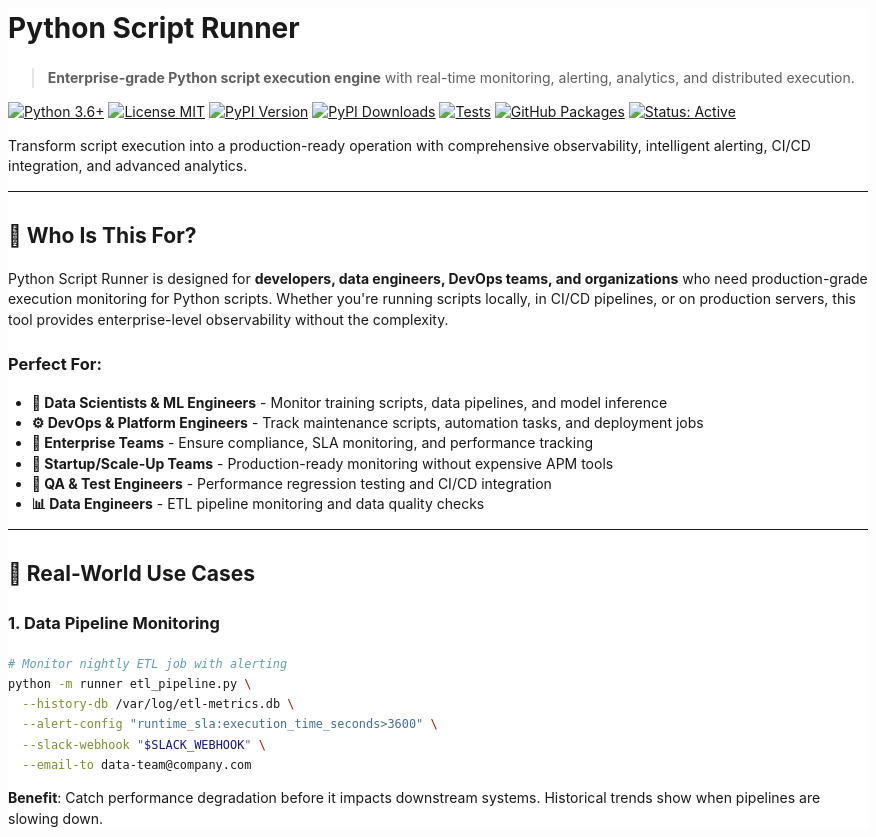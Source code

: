 # Python Script Runner

> **Enterprise-grade Python script execution engine** with real-time monitoring, alerting, analytics, and distributed execution.

[![Python 3.6+](https://img.shields.io/badge/Python-3.6+-blue?style=flat-square&logo=python&logoColor=white)](https://www.python.org/)
[![License MIT](https://img.shields.io/badge/License-MIT-green?style=flat-square&logo=github)](LICENSE)
[![PyPI Version](https://img.shields.io/pypi/v/python-script-runner?style=flat-square&logo=pypi&logoColor=white)](https://pypi.org/project/python-script-runner/)
[![PyPI Downloads](https://img.shields.io/pypi/dm/python-script-runner?style=flat-square&logo=pypi)](https://pypi.org/project/python-script-runner/)
[![Tests](https://img.shields.io/github/actions/workflow/status/jomardyan/Python-Script-Runner/tests.yml?label=Tests&style=flat-square&logo=github&logoColor=white)](https://github.com/jomardyan/Python-Script-Runner/actions)
[![GitHub Packages](https://img.shields.io/badge/GitHub_Packages-📦-blue?style=flat-square)](https://github.com/jomardyan/Python-Script-Runner/packages)
[![Status: Active](https://img.shields.io/badge/Status-Active-brightgreen?style=flat-square)](https://github.com/jomardyan/Python-Script-Runner)

Transform script execution into a production-ready operation with comprehensive observability, intelligent alerting, CI/CD integration, and advanced analytics.

---

## 🎯 Who Is This For?

Python Script Runner is designed for **developers, data engineers, DevOps teams, and organizations** who need production-grade execution monitoring for Python scripts. Whether you're running scripts locally, in CI/CD pipelines, or on production servers, this tool provides enterprise-level observability without the complexity.

### Perfect For:

- **🔬 Data Scientists & ML Engineers** - Monitor training scripts, data pipelines, and model inference
- **⚙️ DevOps & Platform Engineers** - Track maintenance scripts, automation tasks, and deployment jobs
- **🏢 Enterprise Teams** - Ensure compliance, SLA monitoring, and performance tracking
- **🚀 Startup/Scale-Up Teams** - Production-ready monitoring without expensive APM tools
- **🧪 QA & Test Engineers** - Performance regression testing and CI/CD integration
- **📊 Data Engineers** - ETL pipeline monitoring and data quality checks

---

## 💼 Real-World Use Cases

### 1. **Data Pipeline Monitoring**
```bash
# Monitor nightly ETL job with alerting
python -m runner etl_pipeline.py \
  --history-db /var/log/etl-metrics.db \
  --alert-config "runtime_sla:execution_time_seconds>3600" \
  --slack-webhook "$SLACK_WEBHOOK" \
  --email-to data-team@company.com
```
**Benefit**: Catch performance degradation before it impacts downstream systems. Historical trends show when pipelines are slowing down.
